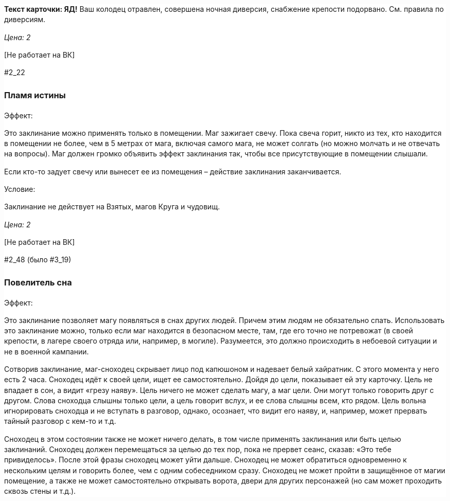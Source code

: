**Текст карточки: ЯД!** Ваш колодец отравлен, совершена ночная диверсия,
снабжение крепости подорвано. См. правила по диверсиям.

*Цена: 2*

\[Не работает на ВК\]

\#2\_22

### Пламя истины

Эффект:

Это заклинание можно применять только в помещении. Маг зажигает свечу.
Пока свеча горит, никто из тех, кто находится в помещении не более, чем
в 5 метрах от мага, включая самого мага, не может солгать (но можно
молчать и не отвечать на вопросы). Маг должен громко объявить эффект
заклинания так, чтобы все присутствующие в помещении слышали.

Если кто-то задует свечу или вынесет ее из помещения – действие
заклинания заканчивается.

Условие:

Заклинание не действует на Взятых, магов Круга и чудовищ.

*Цена: 2*

\[Не работает на ВК\]

\#2\_48 (было \#3\_19)

### Повелитель сна

Эффект:

Это заклинание позволяет магу появляться в снах других людей. Причем
этим людям не обязательно спать. Использовать это заклинание можно,
только если маг находится в безопасном месте, там, где его точно не
потревожат (в своей крепости, в лагере своего отряда или, например, в
могиле). Разумеется, это должно происходить в небоевой ситуации и не в
военной кампании.

Сотворив заклинание, маг-сноходец скрывает лицо под капюшоном и надевает
белый хайратник. С этого момента у него есть 2 часа. Сноходец идёт к
своей цели, ищет ее самостоятельно. Дойдя до цели, показывает ей эту
карточку. Цель не впадает в сон, а видит «грезу наяву». Цель ничего не
может сделать магу, а маг цели. Они могут только говорить друг с другом.
Слова сноходца слышны только цели, а цель говорит вслух, и ее слова
слышны всем, кто рядом. Цель вольна игнорировать сноходца и не вступать
в разговор, однако, осознает, что видит его наяву, и, например, может
прервать тайный разговор с кем-то и т.д.

Сноходец в этом состоянии также не может ничего делать, в том числе
применять заклинания или быть целью заклинаний. Сноходец должен
перемещаться за целью до тех пор, пока не прервет сеанс, сказав: «Это
тебе привиделось». После этой фразы сноходец может уйти дальше. Сноходец
не может обратиться одновременно к нескольким целям и говорить более,
чем с одним собеседником сразу. Сноходец не может пройти в защищённое от
магии помещение, а также не может самостоятельно открывать ворота, двери
для других персонажей (но сам может проходить сквозь стены и т.д.).
